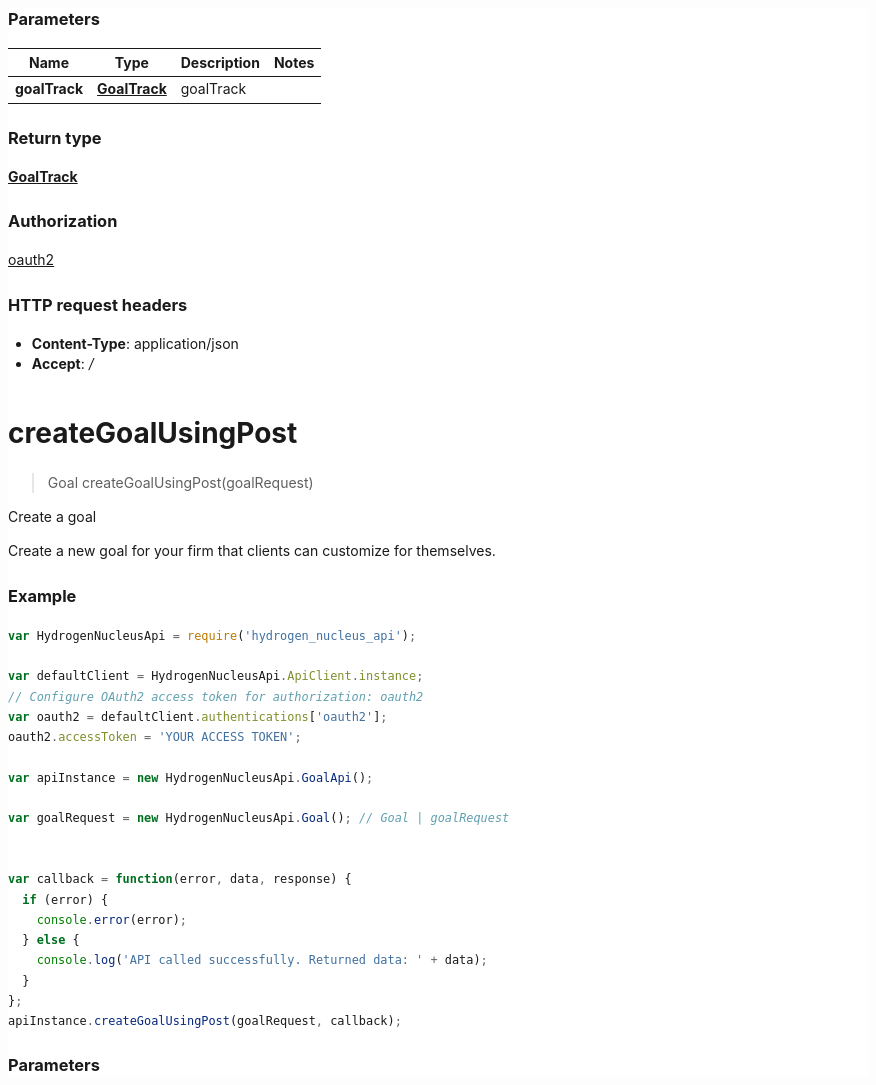 ### Parameters

Name | Type | Description  | Notes
------------- | ------------- | ------------- | -------------
 **goalTrack** | [**GoalTrack**](GoalTrack.md)| goalTrack | 

### Return type

[**GoalTrack**](GoalTrack.md)

### Authorization

[oauth2](../README.md#oauth2)

### HTTP request headers

 - **Content-Type**: application/json
 - **Accept**: */*

<a name="createGoalUsingPost"></a>
# **createGoalUsingPost**
> Goal createGoalUsingPost(goalRequest)

Create a goal

Create a new goal for your firm that clients can customize for themselves.

### Example
```javascript
var HydrogenNucleusApi = require('hydrogen_nucleus_api');

var defaultClient = HydrogenNucleusApi.ApiClient.instance;
// Configure OAuth2 access token for authorization: oauth2
var oauth2 = defaultClient.authentications['oauth2'];
oauth2.accessToken = 'YOUR ACCESS TOKEN';

var apiInstance = new HydrogenNucleusApi.GoalApi();

var goalRequest = new HydrogenNucleusApi.Goal(); // Goal | goalRequest


var callback = function(error, data, response) {
  if (error) {
    console.error(error);
  } else {
    console.log('API called successfully. Returned data: ' + data);
  }
};
apiInstance.createGoalUsingPost(goalRequest, callback);
```

### Parameters
